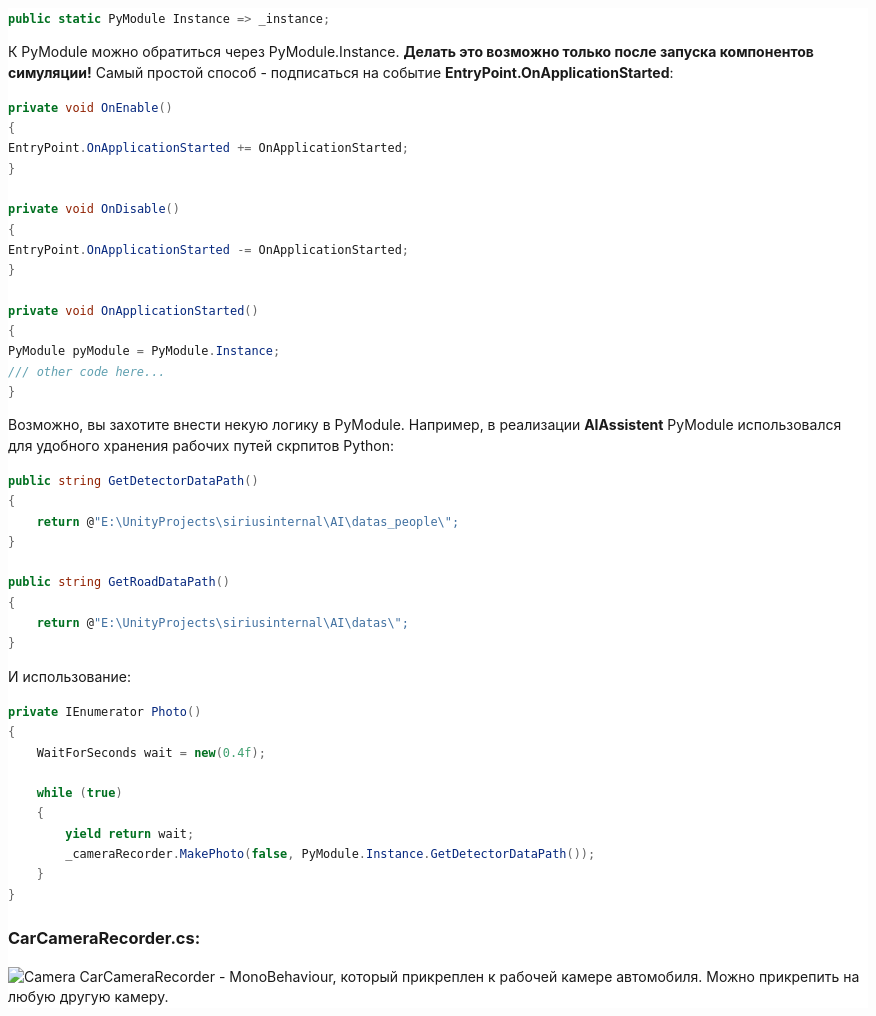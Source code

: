 ```csharp
public static PyModule Instance => _instance;
```

 К PyModule можно обратиться через PyModule.Instance. **Делать это возможно только после запуска компонентов симуляции!**  Самый простой способ - подписаться на событие **EntryPoint.OnApplicationStarted**:

```csharp
private void OnEnable()
{
EntryPoint.OnApplicationStarted += OnApplicationStarted;
}

private void OnDisable()
{
EntryPoint.OnApplicationStarted -= OnApplicationStarted;
}

private void OnApplicationStarted()
{
PyModule pyModule = PyModule.Instance;
/// other code here...
}
```
 Возможно, вы захотите внести некую логику в PyModule. Например, в реализации **AIAssistent** PyModule использовался для удобного хранения рабочих путей скрпитов Python:
```csharp
public string GetDetectorDataPath()
{
	return @"E:\UnityProjects\siriusinternal\AI\datas_people\";
}
    
public string GetRoadDataPath()
{
	return @"E:\UnityProjects\siriusinternal\AI\datas\";
}
```
И использование:
```csharp
private IEnumerator Photo()
{
	WaitForSeconds wait = new(0.4f);
    
	while (true)
	{
		yield return wait;
		_cameraRecorder.MakePhoto(false, PyModule.Instance.GetDetectorDataPath());
	}
}
```
### CarCameraRecorder.cs:
![Camera](https://i.imgur.com/Mq8bkbZ.png)
CarCameraRecorder - MonoBehaviour, который прикреплен к рабочей камере автомобиля. Можно прикрепить на любую другую камеру.
